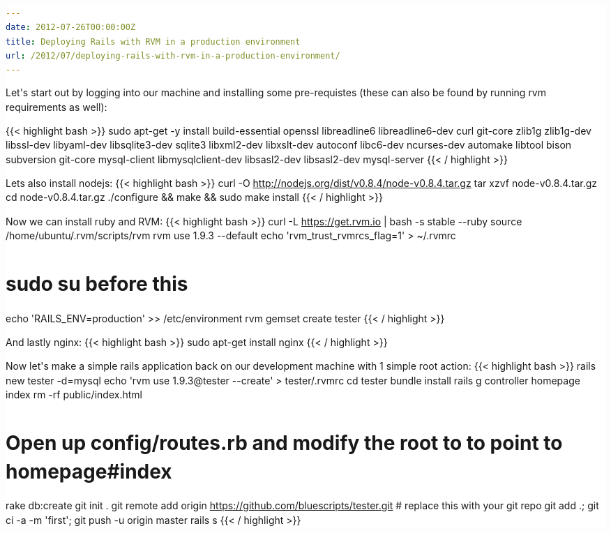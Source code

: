 ```yaml
---
date: 2012-07-26T00:00:00Z
title: Deploying Rails with RVM in a production environment
url: /2012/07/deploying-rails-with-rvm-in-a-production-environment/
---
```


Let's start out by logging into our machine and installing some pre-requistes (these can also be found by running rvm requirements as well):

{{< highlight bash >}}
sudo apt-get -y install build-essential openssl libreadline6 libreadline6-dev curl git-core zlib1g zlib1g-dev libssl-dev libyaml-dev libsqlite3-dev sqlite3 libxml2-dev libxslt-dev autoconf libc6-dev ncurses-dev automake libtool bison subversion git-core mysql-client libmysqlclient-dev libsasl2-dev libsasl2-dev mysql-server
{{< / highlight >}}

Lets also install nodejs:
{{< highlight bash >}}
curl -O http://nodejs.org/dist/v0.8.4/node-v0.8.4.tar.gz
tar xzvf node-v0.8.4.tar.gz
cd node-v0.8.4.tar.gz
./configure && make && sudo make install
{{< / highlight >}}


Now we can install ruby and RVM:
{{< highlight bash >}}
curl -L https://get.rvm.io | bash -s stable --ruby
source /home/ubuntu/.rvm/scripts/rvm
rvm use 1.9.3 --default
echo 'rvm_trust_rvmrcs_flag=1' > ~/.rvmrc
# sudo su before this
echo 'RAILS_ENV=production' >> /etc/environment
rvm gemset create tester
{{< / highlight >}}

And lastly nginx:
{{< highlight bash >}}
sudo apt-get install nginx
{{< / highlight >}}


Now let's make a simple rails application back on our development machine with 1 simple root action:
{{< highlight bash >}}
rails new tester -d=mysql
echo 'rvm use 1.9.3@tester --create' > tester/.rvmrc
cd tester
bundle install
rails g controller homepage index
rm -rf public/index.html
# Open up config/routes.rb and modify the root to to point to homepage#index
rake db:create
git init .
git remote add origin https://github.com/bluescripts/tester.git # replace this with your git repo
git add .; git ci -a -m 'first'; git push -u origin master
rails s
{{< / highlight >}}
